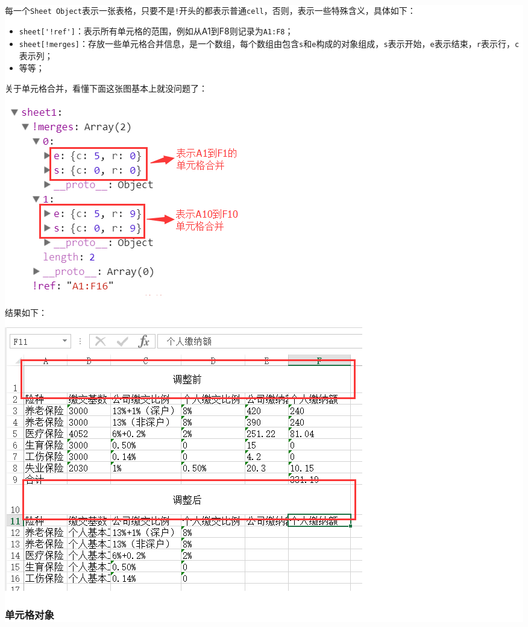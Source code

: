 每一个`Sheet Object`表示一张表格，只要不是`!`开头的都表示普通`cell`，否则，表示一些特殊含义，具体如下：

- `sheet['!ref']`：表示所有单元格的范围，例如从A1到F8则记录为`A1:F8`；
- `sheet[!merges]`：存放一些单元格合并信息，是一个数组，每个数组由包含`s`和`e`构成的对象组成，`s`表示开始，`e`表示结束，`r`表示行，`c`表示列；
- 等等；

关于单元格合并，看懂下面这张图基本上就没问题了：

![img](js读取Excel/352797-20180706101220647-923643638.png)

结果如下：

![img](js读取Excel/352797-20180706101325362-1180321806.png)

### 单元格对象
